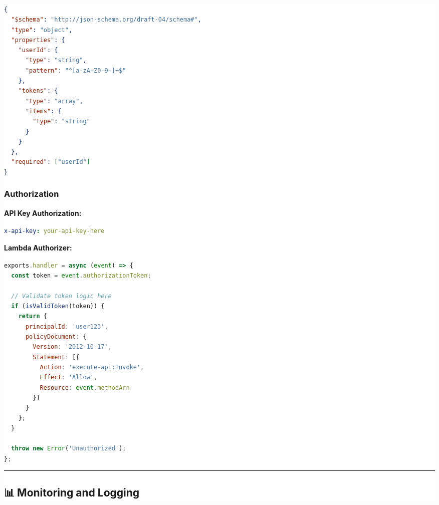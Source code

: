 ```json
{
  "$schema": "http://json-schema.org/draft-04/schema#",
  "type": "object",
  "properties": {
    "userId": {
      "type": "string",
      "pattern": "^[a-zA-Z0-9-]+$"
    },
    "tokens": {
      "type": "array",
      "items": {
        "type": "string"
      }
    }
  },
  "required": ["userId"]
}
```

### **Authorization**

**API Key Authorization:**
```yaml
x-api-key: your-api-key-here
```

**Lambda Authorizer:**
```javascript
exports.handler = async (event) => {
  const token = event.authorizationToken;
  
  // Validate token logic here
  if (isValidToken(token)) {
    return {
      principalId: 'user123',
      policyDocument: {
        Version: '2012-10-17',
        Statement: [{
          Action: 'execute-api:Invoke',
          Effect: 'Allow',
          Resource: event.methodArn
        }]
      }
    };
  }
  
  throw new Error('Unauthorized');
};
```

---

## 📊 **Monitoring and Logging**
